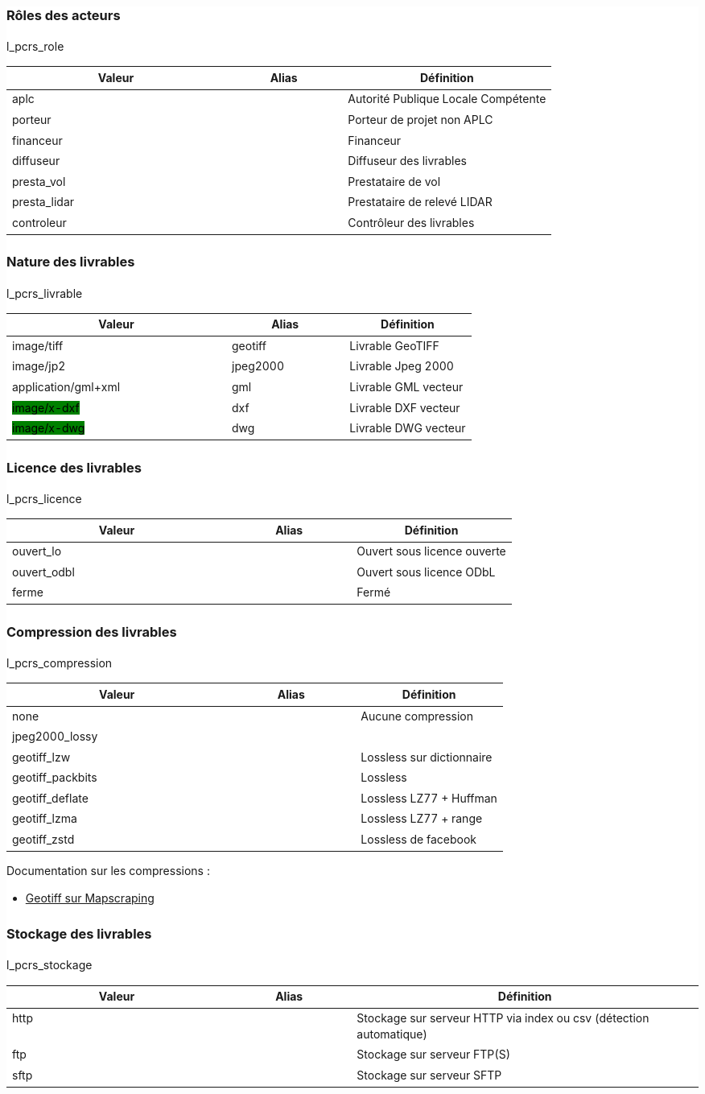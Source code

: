 ### Rôles des acteurs

l\_pcrs\_role

<table><thead><tr><th width="258">Valeur</th><th width="131.33333333333331">Alias</th><th>Définition</th></tr></thead><tbody><tr><td>aplc</td><td></td><td>Autorité Publique Locale Compétente</td></tr><tr><td>porteur</td><td></td><td>Porteur de projet non APLC</td></tr><tr><td>financeur</td><td></td><td>Financeur</td></tr><tr><td>diffuseur</td><td></td><td>Diffuseur des livrables</td></tr><tr><td>presta_vol</td><td></td><td>Prestataire de vol</td></tr><tr><td>presta_lidar</td><td></td><td>Prestataire de relevé LIDAR</td></tr><tr><td>controleur</td><td></td><td>Contrôleur des livrables</td></tr></tbody></table>

### Nature des livrables

l\_pcrs\_livrable

<table><thead><tr><th width="259">Valeur</th><th width="132.33333333333331">Alias</th><th>Définition</th></tr></thead><tbody><tr><td>image/tiff</td><td>geotiff</td><td>Livrable GeoTIFF</td></tr><tr><td>image/jp2</td><td>jpeg2000</td><td>Livrable Jpeg 2000</td></tr><tr><td>application/gml+xml</td><td>gml</td><td>Livrable GML vecteur</td></tr><tr><td><mark style="background-color:green;">image/x-dxf</mark></td><td>dxf</td><td>Livrable DXF vecteur</td></tr><tr><td><mark style="background-color:green;">image/x-dwg</mark></td><td>dwg</td><td>Livrable DWG vecteur</td></tr></tbody></table>

### Licence des livrables

l\_pcrs\_licence

<table><thead><tr><th width="260">Valeur</th><th width="140.33333333333331">Alias</th><th>Définition</th></tr></thead><tbody><tr><td>ouvert_lo</td><td></td><td>Ouvert sous licence ouverte</td></tr><tr><td>ouvert_odbl</td><td></td><td>Ouvert sous licence ODbL</td></tr><tr><td>ferme</td><td></td><td>Fermé</td></tr></tbody></table>

### Compression des livrables

l\_pcrs\_compression

<table><thead><tr><th width="260.3333333333333">Valeur</th><th width="145">Alias</th><th>Définition</th></tr></thead><tbody><tr><td>none</td><td></td><td>Aucune compression</td></tr><tr><td>jpeg2000_lossy</td><td></td><td></td></tr><tr><td>geotiff_lzw</td><td></td><td>Lossless sur dictionnaire</td></tr><tr><td>geotiff_packbits</td><td></td><td>Lossless</td></tr><tr><td>geotiff_deflate</td><td></td><td>Lossless LZ77 + Huffman</td></tr><tr><td>geotiff_lzma</td><td></td><td>Lossless LZ77 + range</td></tr><tr><td>geotiff_zstd</td><td></td><td>Lossless de facebook</td></tr></tbody></table>

Documentation sur les compressions :

* [Geotiff sur Mapscraping](https://mapscaping.com/geotiff-compression-techniques/)

### Stockage des livrables

l\_pcrs\_stockage

<table><thead><tr><th width="260">Valeur</th><th width="140.33333333333331">Alias</th><th>Définition</th></tr></thead><tbody><tr><td>http</td><td></td><td>Stockage sur serveur HTTP via index ou csv (détection automatique)</td></tr><tr><td>ftp</td><td></td><td>Stockage sur serveur FTP(S)</td></tr><tr><td>sftp</td><td></td><td>Stockage sur serveur SFTP</td></tr></tbody></table>
